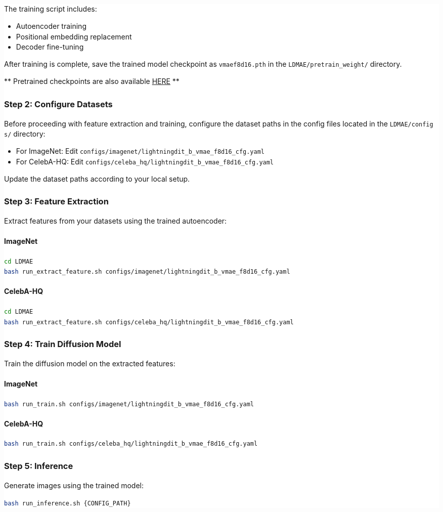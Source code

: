 The training script includes:
- Autoencoder training
- Positional embedding replacement
- Decoder fine-tuning

After training is complete, save the trained model checkpoint as `vmaef8d16.pth` in the `LDMAE/pretrain_weight/` directory.

** Pretrained checkpoints are also available [HERE](https://drive.google.com/drive/u/0/folders/1Cj5Ina4C65C952myawIWUgCwtizu2CXh) **

### Step 2: Configure Datasets

Before proceeding with feature extraction and training, configure the dataset paths in the config files located in the `LDMAE/configs/` directory:

- For ImageNet: Edit `configs/imagenet/lightningdit_b_vmae_f8d16_cfg.yaml`
- For CelebA-HQ: Edit `configs/celeba_hq/lightningdit_b_vmae_f8d16_cfg.yaml`

Update the dataset paths according to your local setup.

### Step 3: Feature Extraction

Extract features from your datasets using the trained autoencoder:

#### ImageNet
```bash
cd LDMAE
bash run_extract_feature.sh configs/imagenet/lightningdit_b_vmae_f8d16_cfg.yaml
```

#### CelebA-HQ
```bash
cd LDMAE
bash run_extract_feature.sh configs/celeba_hq/lightningdit_b_vmae_f8d16_cfg.yaml
```

### Step 4: Train Diffusion Model

Train the diffusion model on the extracted features:

#### ImageNet
```bash
bash run_train.sh configs/imagenet/lightningdit_b_vmae_f8d16_cfg.yaml
```

#### CelebA-HQ
```bash
bash run_train.sh configs/celeba_hq/lightningdit_b_vmae_f8d16_cfg.yaml
```

### Step 5: Inference

Generate images using the trained model:

```bash
bash run_inference.sh {CONFIG_PATH}
```
